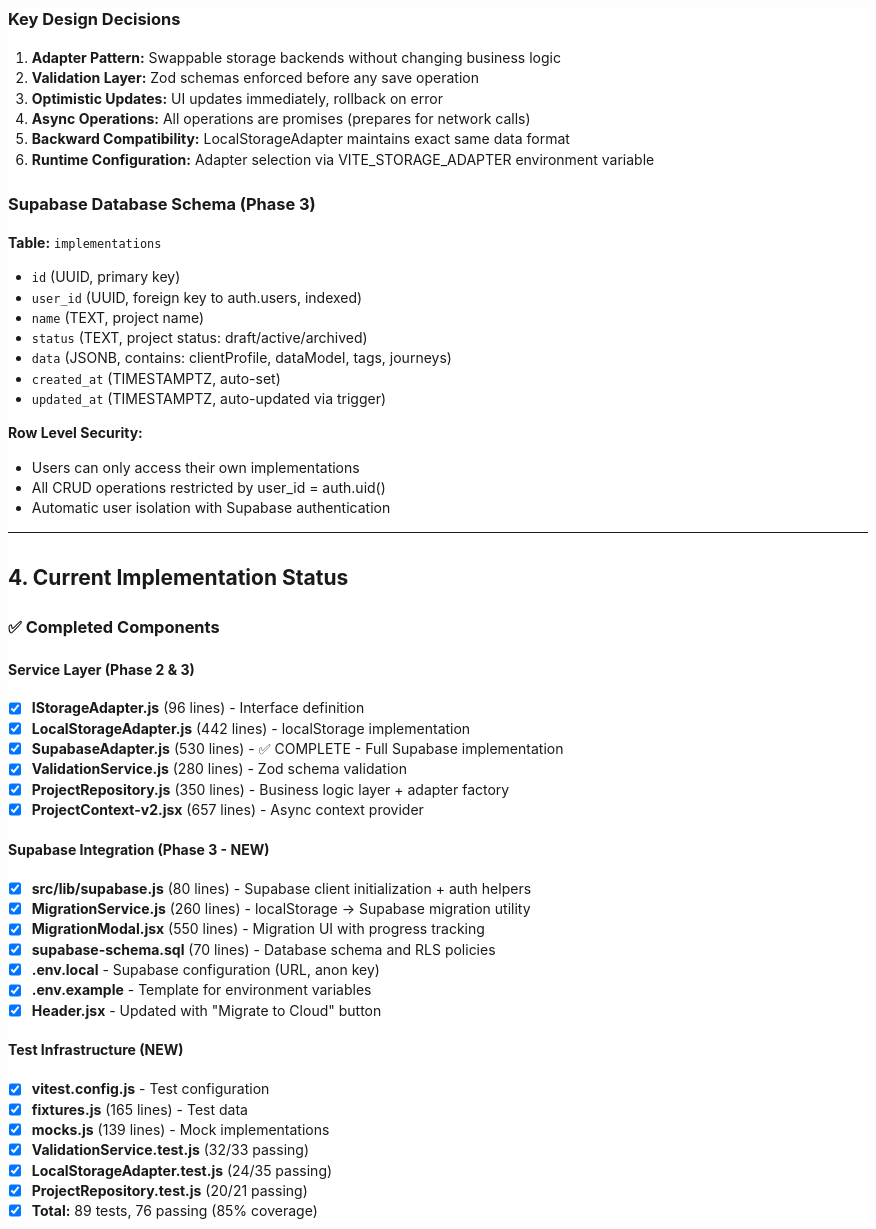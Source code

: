 ### Key Design Decisions

1. **Adapter Pattern:** Swappable storage backends without changing business logic
2. **Validation Layer:** Zod schemas enforced before any save operation
3. **Optimistic Updates:** UI updates immediately, rollback on error
4. **Async Operations:** All operations are promises (prepares for network calls)
5. **Backward Compatibility:** LocalStorageAdapter maintains exact same data format
6. **Runtime Configuration:** Adapter selection via VITE_STORAGE_ADAPTER environment variable

### Supabase Database Schema (Phase 3)

**Table:** `implementations`
- `id` (UUID, primary key)
- `user_id` (UUID, foreign key to auth.users, indexed)
- `name` (TEXT, project name)
- `status` (TEXT, project status: draft/active/archived)
- `data` (JSONB, contains: clientProfile, dataModel, tags, journeys)
- `created_at` (TIMESTAMPTZ, auto-set)
- `updated_at` (TIMESTAMPTZ, auto-updated via trigger)

**Row Level Security:**
- Users can only access their own implementations
- All CRUD operations restricted by user_id = auth.uid()
- Automatic user isolation with Supabase authentication

---

## 4. Current Implementation Status

### ✅ Completed Components

#### Service Layer (Phase 2 & 3)
- [x] **IStorageAdapter.js** (96 lines) - Interface definition
- [x] **LocalStorageAdapter.js** (442 lines) - localStorage implementation
- [x] **SupabaseAdapter.js** (530 lines) - ✅ COMPLETE - Full Supabase implementation
- [x] **ValidationService.js** (280 lines) - Zod schema validation
- [x] **ProjectRepository.js** (350 lines) - Business logic layer + adapter factory
- [x] **ProjectContext-v2.jsx** (657 lines) - Async context provider

#### Supabase Integration (Phase 3 - NEW)
- [x] **src/lib/supabase.js** (80 lines) - Supabase client initialization + auth helpers
- [x] **MigrationService.js** (260 lines) - localStorage → Supabase migration utility
- [x] **MigrationModal.jsx** (550 lines) - Migration UI with progress tracking
- [x] **supabase-schema.sql** (70 lines) - Database schema and RLS policies
- [x] **.env.local** - Supabase configuration (URL, anon key)
- [x] **.env.example** - Template for environment variables
- [x] **Header.jsx** - Updated with "Migrate to Cloud" button

#### Test Infrastructure (NEW)
- [x] **vitest.config.js** - Test configuration
- [x] **fixtures.js** (165 lines) - Test data
- [x] **mocks.js** (139 lines) - Mock implementations
- [x] **ValidationService.test.js** (32/33 passing)
- [x] **LocalStorageAdapter.test.js** (24/35 passing)
- [x] **ProjectRepository.test.js** (20/21 passing)
- [x] **Total:** 89 tests, 76 passing (85% coverage)

